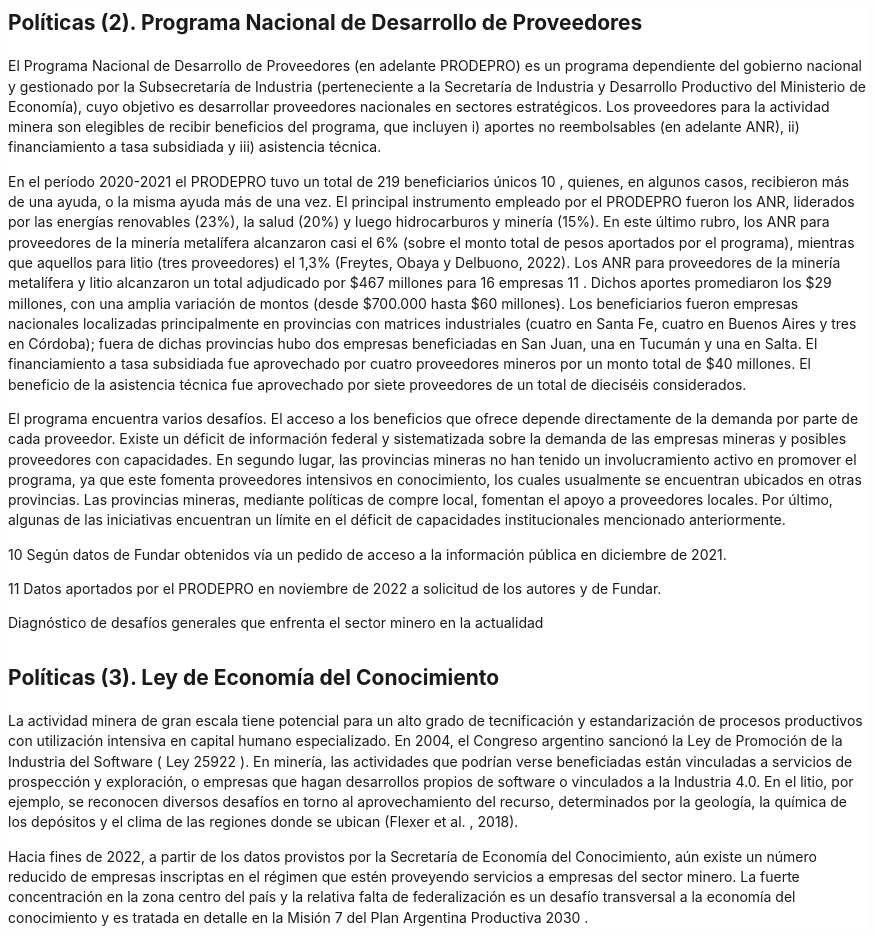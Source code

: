 ## Políticas (2). Programa Nacional de Desarrollo de Proveedores

El  Programa Nacional de Desarrollo de Proveedores (en adelante PRODEPRO) es un programa dependiente del gobierno nacional y gestionado por la Subsecretaría de Industria (perteneciente a la Secretaría de Industria y Desarrollo Productivo del Ministerio de Economía), cuyo objetivo es desarrollar proveedores nacionales en sectores estratégicos. Los proveedores para la actividad minera son elegibles de recibir beneficios del programa, que incluyen i) aportes no reembolsables (en adelante ANR), ii) financiamiento a tasa subsidiada y iii) asistencia técnica.

En el período 2020-2021 el PRODEPRO tuvo un total de 219 beneficiarios únicos 10 , quienes, en algunos casos, recibieron más de una ayuda, o la misma ayuda más de una vez. El principal instrumento empleado por el PRODEPRO fueron los ANR, liderados por las energías renovables (23%), la salud (20%) y luego hidrocarburos y minería (15%). En este último rubro, los ANR para proveedores de la minería metalífera alcanzaron casi el 6% (sobre el monto total de pesos aportados por el programa), mientras que aquellos para litio (tres proveedores) el 1,3% (Freytes, Obaya y Delbuono,  2022). Los ANR para proveedores de la minería metalífera y litio alcanzaron un total adjudicado por $467 millones para 16 empresas 11 . Dichos aportes promediaron los $29 millones, con una amplia variación de montos (desde $700.000 hasta $60 millones). Los beneficiarios fueron empresas nacionales localizadas principalmente en provincias con matrices industriales (cuatro en Santa Fe, cuatro en Buenos Aires y tres en Córdoba); fuera de dichas provincias hubo dos empresas beneficiadas en San Juan, una en Tucumán y una en Salta. El financiamiento a tasa subsidiada fue aprovechado por cuatro proveedores mineros por un monto total de $40 millones. El beneficio de la asistencia técnica fue aprovechado por siete proveedores de un total de dieciséis considerados.

El programa encuentra varios desafíos. El acceso a los beneficios que ofrece depende directamente de la demanda por parte de cada proveedor. Existe un déficit de información federal y sistematizada sobre la demanda de las empresas mineras y posibles proveedores con capacidades. En segundo lugar, las provincias mineras no han tenido un involucramiento activo en promover el programa, ya que este fomenta proveedores intensivos en conocimiento, los cuales usualmente se encuentran ubicados en otras provincias. Las provincias mineras, mediante políticas de compre local, fomentan el apoyo a proveedores locales. Por último, algunas de las iniciativas encuentran un límite en el déficit de capacidades institucionales mencionado anteriormente.

10 Según datos de Fundar obtenidos vía un pedido de acceso a la información pública en diciembre de 2021.

11 Datos aportados por el PRODEPRO en noviembre de 2022 a solicitud de los autores y de Fundar.

Diagnóstico de desafíos generales que enfrenta el sector minero en la actualidad

## Políticas (3). Ley de Economía del Conocimiento

La actividad minera de gran escala tiene potencial para un alto grado de tecnificación y estandarización de procesos productivos con utilización intensiva en capital humano especializado. En 2004, el Congreso argentino sancionó la Ley de Promoción de la Industria del Software ( Ley 25922 ). En minería, las actividades que podrían verse beneficiadas están vinculadas a servicios de prospección y exploración, o empresas que hagan desarrollos propios de software o vinculados a la Industria 4.0. En el litio, por ejemplo, se reconocen diversos desafíos en torno al aprovechamiento del recurso, determinados por la geología, la química de los depósitos y el clima de las regiones donde se ubican (Flexer et al. , 2018).

Hacia fines de 2022, a partir de los datos provistos por la Secretaría de Economía del Conocimiento, aún existe un número reducido de empresas inscriptas en el régimen que estén proveyendo servicios a empresas del sector minero. La fuerte concentración en la zona centro del país y la relativa falta de federalización es un desafío transversal a la economía del conocimiento y es tratada en detalle en la Misión 7 del Plan Argentina Productiva 2030 .

